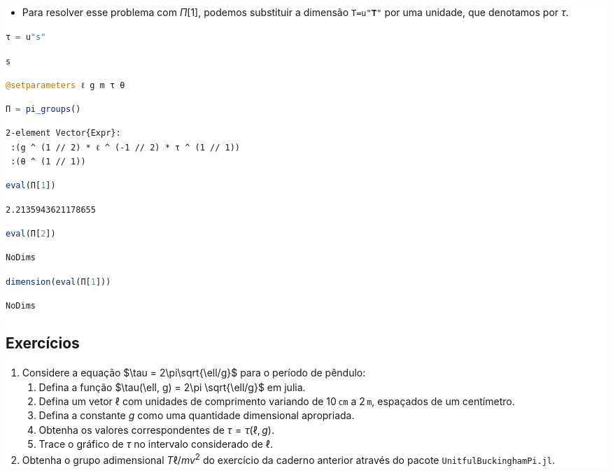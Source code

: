 * Para resolver esse problema com $\Pi[1]$, podemos substituir a dimensão `T=u"𝐓"` por uma unidade, que denotamos por $\tau$.

```julia
τ = u"s"
```

```
s
```



```julia
@setparameters ℓ g m τ θ
```


```julia
Π = pi_groups()
```

```
2-element Vector{Expr}:
 :(g ^ (1 // 2) * ℓ ^ (-1 // 2) * τ ^ (1 // 1))
 :(θ ^ (1 // 1))
```



```julia
eval(Π[1])
```

```
2.2135943621178655
```



```julia
eval(Π[2])
```

```
NoDims
```



```julia
dimension(eval(Π[1]))
```

```
NoDims
```




## Exercícios

1. Considere a equação $\tau = 2\pi\sqrt{\ell/g}$ para o período de pêndulo:
    1. Defina a função $\tau(\ell, g) = 2\pi \sqrt{\ell/g}$ em julia.
    1. Defina um vetor $\ell$ com unidades de comprimento variando de $10\,\texttt{cm}$ a $2\,\texttt{m}$, espaçados de um centímetro.
    1. Defina a constante $g$ como uma quantidade dimensional apropriada.
    1. Obtenha os valores correspondentes de $\tau=\tau(\ell,g)$.
    1. Trace o gráfico de $\tau$ no intervalo considerado de $\ell$.
1. Obtenha o grupo adimensional $T\ell/mv^2$ do exercício da caderno anterior através do pacote `UnitfulBuckinghamPi.jl`.
